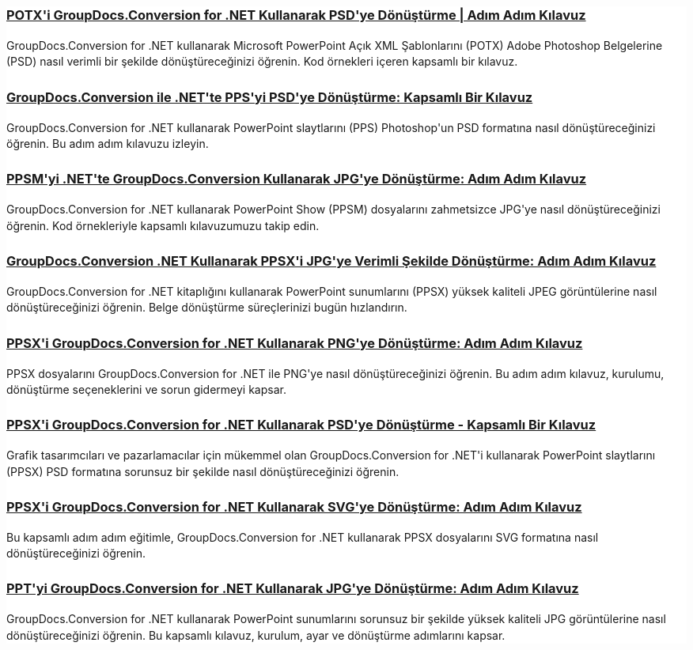 ### [POTX'i GroupDocs.Conversion for .NET Kullanarak PSD'ye Dönüştürme | Adım Adım Kılavuz](./convert-potx-to-psd-groupdocs-conversion-net/)
GroupDocs.Conversion for .NET kullanarak Microsoft PowerPoint Açık XML Şablonlarını (POTX) Adobe Photoshop Belgelerine (PSD) nasıl verimli bir şekilde dönüştüreceğinizi öğrenin. Kod örnekleri içeren kapsamlı bir kılavuz.

### [GroupDocs.Conversion ile .NET'te PPS'yi PSD'ye Dönüştürme: Kapsamlı Bir Kılavuz](./convert-pps-to-psd-groupdocs-dotnet/)
GroupDocs.Conversion for .NET kullanarak PowerPoint slaytlarını (PPS) Photoshop'un PSD formatına nasıl dönüştüreceğinizi öğrenin. Bu adım adım kılavuzu izleyin.

### [PPSM'yi .NET'te GroupDocs.Conversion Kullanarak JPG'ye Dönüştürme: Adım Adım Kılavuz](./convert-ppsm-to-jpg-groupdocs-conversion-dotnet/)
GroupDocs.Conversion for .NET kullanarak PowerPoint Show (PPSM) dosyalarını zahmetsizce JPG'ye nasıl dönüştüreceğinizi öğrenin. Kod örnekleriyle kapsamlı kılavuzumuzu takip edin.

### [GroupDocs.Conversion .NET Kullanarak PPSX'i JPG'ye Verimli Şekilde Dönüştürme: Adım Adım Kılavuz](./convert-ppsx-to-jpg-groupdocs-conversion-net/)
GroupDocs.Conversion for .NET kitaplığını kullanarak PowerPoint sunumlarını (PPSX) yüksek kaliteli JPEG görüntülerine nasıl dönüştüreceğinizi öğrenin. Belge dönüştürme süreçlerinizi bugün hızlandırın.

### [PPSX'i GroupDocs.Conversion for .NET Kullanarak PNG'ye Dönüştürme: Adım Adım Kılavuz](./convert-ppsx-to-png-groupdocs-dotnet/)
PPSX dosyalarını GroupDocs.Conversion for .NET ile PNG'ye nasıl dönüştüreceğinizi öğrenin. Bu adım adım kılavuz, kurulumu, dönüştürme seçeneklerini ve sorun gidermeyi kapsar.

### [PPSX'i GroupDocs.Conversion for .NET Kullanarak PSD'ye Dönüştürme - Kapsamlı Bir Kılavuz](./ppsx-to-psd-conversion-groupdocs-net/)
Grafik tasarımcıları ve pazarlamacılar için mükemmel olan GroupDocs.Conversion for .NET'i kullanarak PowerPoint slaytlarını (PPSX) PSD formatına sorunsuz bir şekilde nasıl dönüştüreceğinizi öğrenin.

### [PPSX'i GroupDocs.Conversion for .NET Kullanarak SVG'ye Dönüştürme: Adım Adım Kılavuz](./convert-ppsx-to-svg-groupdocs-conversion-net/)
Bu kapsamlı adım adım eğitimle, GroupDocs.Conversion for .NET kullanarak PPSX dosyalarını SVG formatına nasıl dönüştüreceğinizi öğrenin.

### [PPT'yi GroupDocs.Conversion for .NET Kullanarak JPG'ye Dönüştürme: Adım Adım Kılavuz](./convert-ppt-to-jpg-groupdocs-conversion-net/)
GroupDocs.Conversion for .NET kullanarak PowerPoint sunumlarını sorunsuz bir şekilde yüksek kaliteli JPG görüntülerine nasıl dönüştüreceğinizi öğrenin. Bu kapsamlı kılavuz, kurulum, ayar ve dönüştürme adımlarını kapsar.
